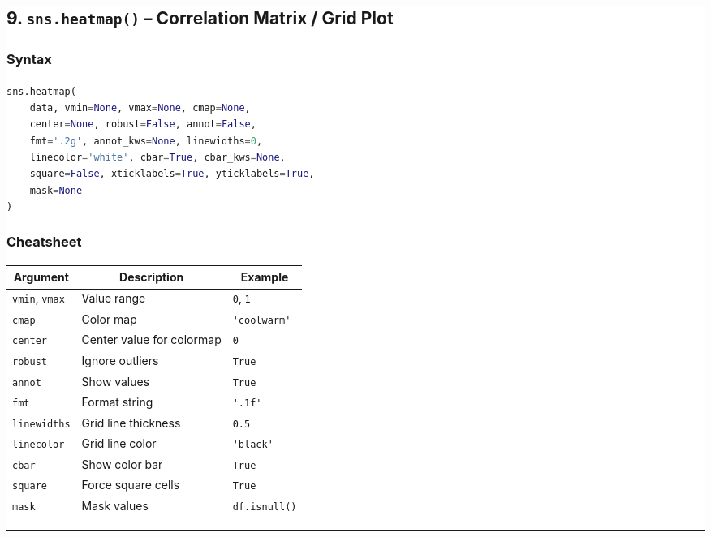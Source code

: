 
## 9. `sns.heatmap()` – Correlation Matrix / Grid Plot

###  Syntax
```python
sns.heatmap(
    data, vmin=None, vmax=None, cmap=None,
    center=None, robust=False, annot=False,
    fmt='.2g', annot_kws=None, linewidths=0,
    linecolor='white', cbar=True, cbar_kws=None,
    square=False, xticklabels=True, yticklabels=True,
    mask=None
)
```

### Cheatsheet

| Argument       | Description                              | Example         |
|----------------|------------------------------------------|------------------|
| `vmin`, `vmax` | Value range                              | `0`, `1`         |
| `cmap`         | Color map                                | `'coolwarm'`     |
| `center`       | Center value for colormap                | `0`              |
| `robust`       | Ignore outliers                          | `True`           |
| `annot`        | Show values                              | `True`           |
| `fmt`          | Format string                            | `'.1f'`          |
| `linewidths`   | Grid line thickness                      | `0.5`            |
| `linecolor`    | Grid line color                          | `'black'`        |
| `cbar`         | Show color bar                           | `True`           |
| `square`       | Force square cells                       | `True`           |
| `mask`         | Mask values                              | `df.isnull()`    |

---

